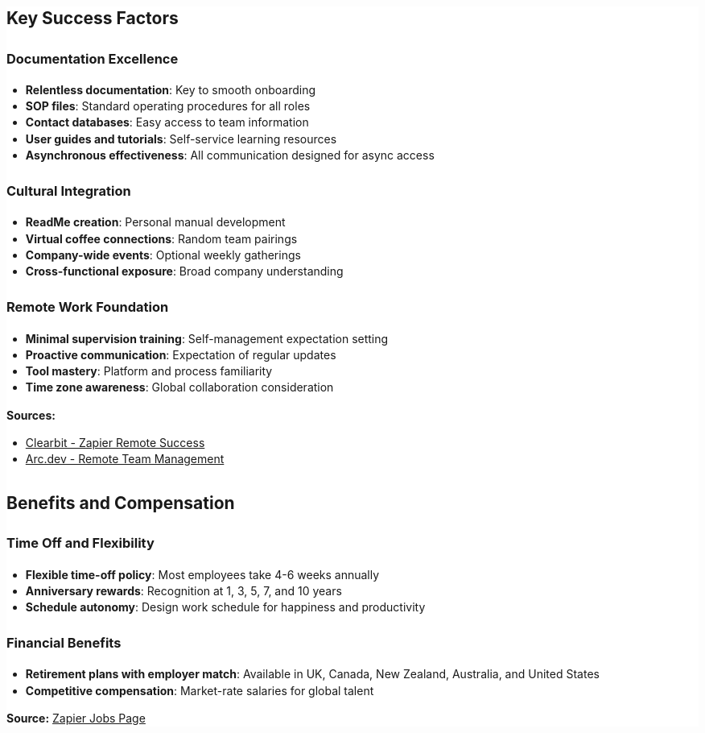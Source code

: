 ## Key Success Factors

### Documentation Excellence
- **Relentless documentation**: Key to smooth onboarding
- **SOP files**: Standard operating procedures for all roles
- **Contact databases**: Easy access to team information
- **User guides and tutorials**: Self-service learning resources
- **Asynchronous effectiveness**: All communication designed for async access

### Cultural Integration
- **ReadMe creation**: Personal manual development
- **Virtual coffee connections**: Random team pairings
- **Company-wide events**: Optional weekly gatherings
- **Cross-functional exposure**: Broad company understanding

### Remote Work Foundation
- **Minimal supervision training**: Self-management expectation setting
- **Proactive communication**: Expectation of regular updates
- **Tool mastery**: Platform and process familiarity
- **Time zone awareness**: Global collaboration consideration

**Sources:**
- [Clearbit - Zapier Remote Success](https://clearbit.com/blog/how-zapier-builds-remote-success)
- [Arc.dev - Remote Team Management](https://arc.dev/employer-blog/how-zapier-manages-team-remotely/)

## Benefits and Compensation

### Time Off and Flexibility
- **Flexible time-off policy**: Most employees take 4-6 weeks annually
- **Anniversary rewards**: Recognition at 1, 3, 5, 7, and 10 years
- **Schedule autonomy**: Design work schedule for happiness and productivity

### Financial Benefits
- **Retirement plans with employer match**: Available in UK, Canada, New Zealand, Australia, and United States
- **Competitive compensation**: Market-rate salaries for global talent

**Source:** [Zapier Jobs Page](https://zapier.com/jobs)